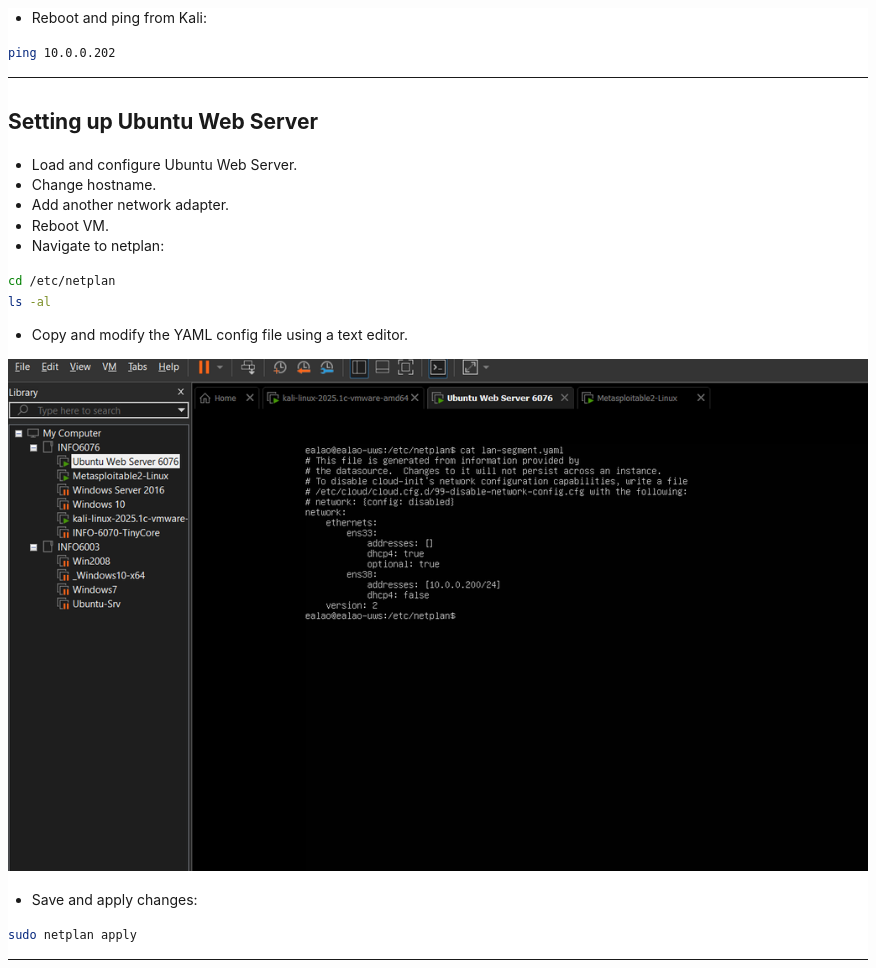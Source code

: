 - Reboot and ping from Kali:

```bash
ping 10.0.0.202
```

---

## Setting up Ubuntu Web Server

- Load and configure Ubuntu Web Server.
- Change hostname.
- Add another network adapter.
- Reboot VM.
- Navigate to netplan:

```bash
cd /etc/netplan
ls -al
```

- Copy and modify the YAML config file using a text editor.

![Netplan Config](https://github.com/omogidi/InfoSec-CyberSec/blob/99ce7fb5ef1c68a4e0645acf3cd3e32ea7484cfe/WebSecurity/Setting_Up_VMs/Images/netplan%20file.png)

- Save and apply changes:

```bash
sudo netplan apply
```

---